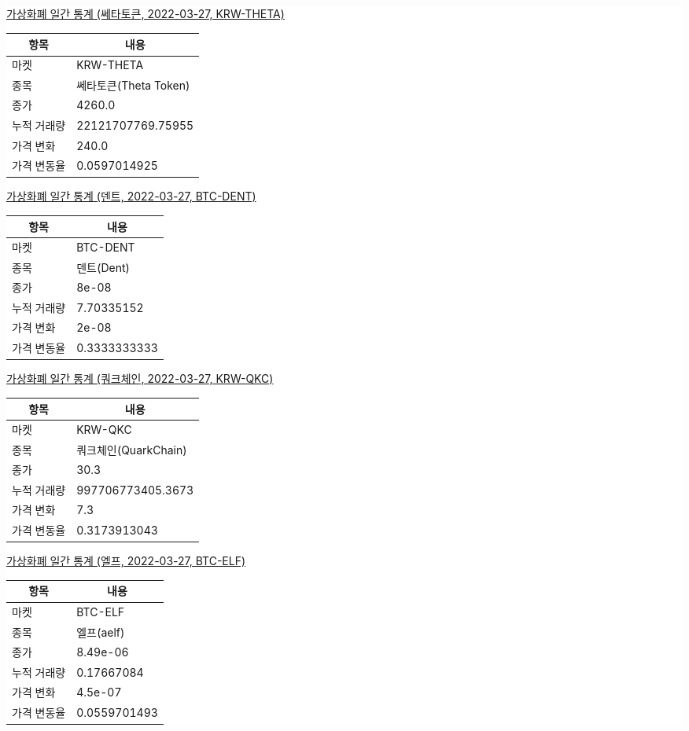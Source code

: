 
[가상화폐 일간 통계 (쎄타토큰, 2022-03-27, KRW-THETA)](KRW-THETA-daily-candle-10days.html)

|항목|내용|
|--|--|
|마켓|KRW-THETA|
|종목|쎄타토큰(Theta Token)|
|종가|4260.0|
|누적 거래량|22121707769.75955|
|가격 변화|240.0|
|가격 변동율|0.0597014925|


[가상화폐 일간 통계 (덴트, 2022-03-27, BTC-DENT)](BTC-DENT-daily-candle-10days.html)

|항목|내용|
|--|--|
|마켓|BTC-DENT|
|종목|덴트(Dent)|
|종가|8e-08|
|누적 거래량|7.70335152|
|가격 변화|2e-08|
|가격 변동율|0.3333333333|


[가상화폐 일간 통계 (쿼크체인, 2022-03-27, KRW-QKC)](KRW-QKC-daily-candle-10days.html)

|항목|내용|
|--|--|
|마켓|KRW-QKC|
|종목|쿼크체인(QuarkChain)|
|종가|30.3|
|누적 거래량|997706773405.3673|
|가격 변화|7.3|
|가격 변동율|0.3173913043|


[가상화폐 일간 통계 (엘프, 2022-03-27, BTC-ELF)](BTC-ELF-daily-candle-10days.html)

|항목|내용|
|--|--|
|마켓|BTC-ELF|
|종목|엘프(aelf)|
|종가|8.49e-06|
|누적 거래량|0.17667084|
|가격 변화|4.5e-07|
|가격 변동율|0.0559701493|
